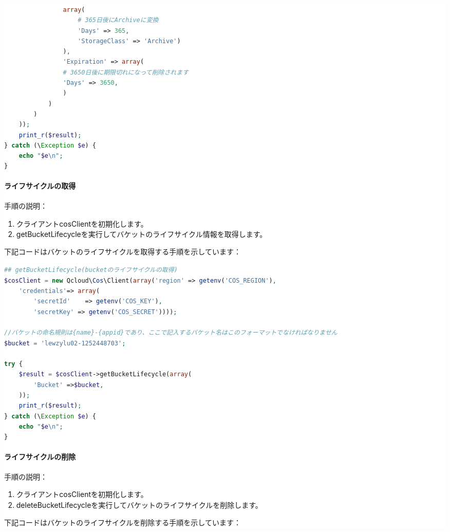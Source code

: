 ```php
                array(
                    # 365日後にArchiveに変換
                    'Days' => 365,
                    'StorageClass' => 'Archive')
                ),
                'Expiration' => array(
                # 3650日後に期限切れになって削除されます
                'Days' => 3650,
                )
            )
        )
    ));
    print_r($result);
} catch (\Exception $e) {
    echo "$e\n";
}
```

#### ライフサイクルの取得
手順の説明：

1. クライアントcosClientを初期化します。
2. getBucketLifecycleを実行してバケットのライフサイクル情報を取得します。

下記コードはバケットのライフサイクルを取得する手順を示しています：

```php
## getBucketLifecycle(bucketのライフサイクルの取得)
$cosClient = new Qcloud\Cos\Client(array('region' => getenv('COS_REGION'),
    'credentials'=> array(
        'secretId'    => getenv('COS_KEY'),
        'secretKey' => getenv('COS_SECRET'))));

//バケットの命名規則は{name}-{appid}であり、ここで記入するバケット名はこのフォーマットでなければなりません
$bucket = 'lewzylu02-1252448703';

try {
    $result = $cosClient->getBucketLifecycle(array(
        'Bucket' =>$bucket,
    ));
    print_r($result);
} catch (\Exception $e) {
    echo "$e\n";
}
```

#### ライフサイクルの削除
手順の説明：

1. クライアントcosClientを初期化します。
2. deleteBucketLifecycleを実行してバケットのライフサイクルを削除します。

下記コードはバケットのライフサイクルを削除する手順を示しています：

